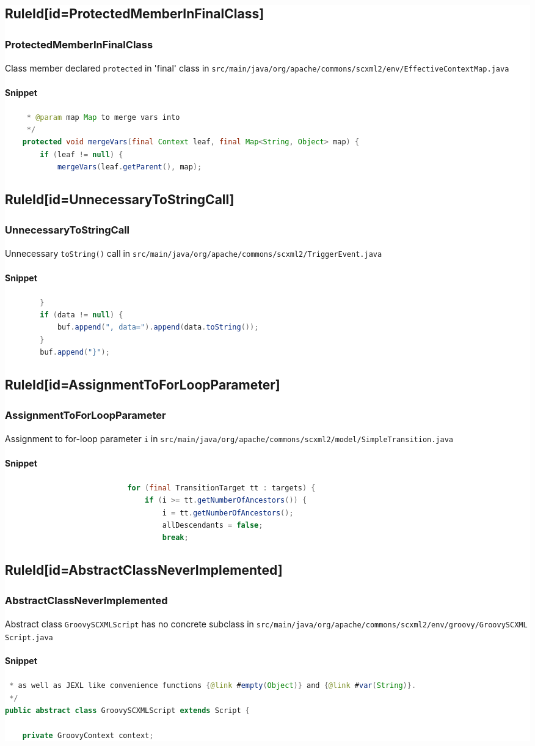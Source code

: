 ## RuleId[id=ProtectedMemberInFinalClass]
### ProtectedMemberInFinalClass
Class member declared `protected` in 'final' class
in `src/main/java/org/apache/commons/scxml2/env/EffectiveContextMap.java`
#### Snippet
```java
     * @param map Map to merge vars into
     */
    protected void mergeVars(final Context leaf, final Map<String, Object> map) {
        if (leaf != null) {
            mergeVars(leaf.getParent(), map);
```

## RuleId[id=UnnecessaryToStringCall]
### UnnecessaryToStringCall
Unnecessary `toString()` call
in `src/main/java/org/apache/commons/scxml2/TriggerEvent.java`
#### Snippet
```java
        }
        if (data != null) {
            buf.append(", data=").append(data.toString());
        }
        buf.append("}");
```

## RuleId[id=AssignmentToForLoopParameter]
### AssignmentToForLoopParameter
Assignment to for-loop parameter `i`
in `src/main/java/org/apache/commons/scxml2/model/SimpleTransition.java`
#### Snippet
```java
                            for (final TransitionTarget tt : targets) {
                                if (i >= tt.getNumberOfAncestors()) {
                                    i = tt.getNumberOfAncestors();
                                    allDescendants = false;
                                    break;
```

## RuleId[id=AbstractClassNeverImplemented]
### AbstractClassNeverImplemented
Abstract class `GroovySCXMLScript` has no concrete subclass
in `src/main/java/org/apache/commons/scxml2/env/groovy/GroovySCXMLScript.java`
#### Snippet
```java
 * as well as JEXL like convenience functions {@link #empty(Object)} and {@link #var(String)}.
 */
public abstract class GroovySCXMLScript extends Script {

    private GroovyContext context;
```

